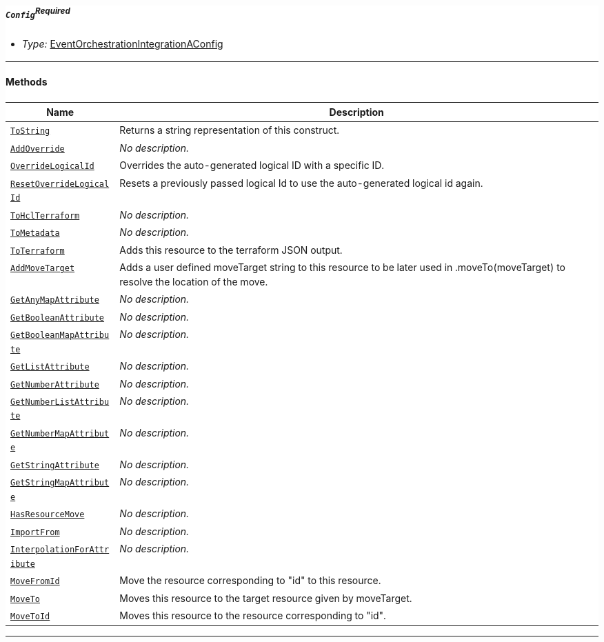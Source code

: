 
##### `Config`<sup>Required</sup> <a name="Config" id="@cdktf/provider-pagerduty.eventOrchestrationIntegration.EventOrchestrationIntegrationA.Initializer.parameter.config"></a>

- *Type:* <a href="#@cdktf/provider-pagerduty.eventOrchestrationIntegration.EventOrchestrationIntegrationAConfig">EventOrchestrationIntegrationAConfig</a>

---

#### Methods <a name="Methods" id="Methods"></a>

| **Name** | **Description** |
| --- | --- |
| <code><a href="#@cdktf/provider-pagerduty.eventOrchestrationIntegration.EventOrchestrationIntegrationA.toString">ToString</a></code> | Returns a string representation of this construct. |
| <code><a href="#@cdktf/provider-pagerduty.eventOrchestrationIntegration.EventOrchestrationIntegrationA.addOverride">AddOverride</a></code> | *No description.* |
| <code><a href="#@cdktf/provider-pagerduty.eventOrchestrationIntegration.EventOrchestrationIntegrationA.overrideLogicalId">OverrideLogicalId</a></code> | Overrides the auto-generated logical ID with a specific ID. |
| <code><a href="#@cdktf/provider-pagerduty.eventOrchestrationIntegration.EventOrchestrationIntegrationA.resetOverrideLogicalId">ResetOverrideLogicalId</a></code> | Resets a previously passed logical Id to use the auto-generated logical id again. |
| <code><a href="#@cdktf/provider-pagerduty.eventOrchestrationIntegration.EventOrchestrationIntegrationA.toHclTerraform">ToHclTerraform</a></code> | *No description.* |
| <code><a href="#@cdktf/provider-pagerduty.eventOrchestrationIntegration.EventOrchestrationIntegrationA.toMetadata">ToMetadata</a></code> | *No description.* |
| <code><a href="#@cdktf/provider-pagerduty.eventOrchestrationIntegration.EventOrchestrationIntegrationA.toTerraform">ToTerraform</a></code> | Adds this resource to the terraform JSON output. |
| <code><a href="#@cdktf/provider-pagerduty.eventOrchestrationIntegration.EventOrchestrationIntegrationA.addMoveTarget">AddMoveTarget</a></code> | Adds a user defined moveTarget string to this resource to be later used in .moveTo(moveTarget) to resolve the location of the move. |
| <code><a href="#@cdktf/provider-pagerduty.eventOrchestrationIntegration.EventOrchestrationIntegrationA.getAnyMapAttribute">GetAnyMapAttribute</a></code> | *No description.* |
| <code><a href="#@cdktf/provider-pagerduty.eventOrchestrationIntegration.EventOrchestrationIntegrationA.getBooleanAttribute">GetBooleanAttribute</a></code> | *No description.* |
| <code><a href="#@cdktf/provider-pagerduty.eventOrchestrationIntegration.EventOrchestrationIntegrationA.getBooleanMapAttribute">GetBooleanMapAttribute</a></code> | *No description.* |
| <code><a href="#@cdktf/provider-pagerduty.eventOrchestrationIntegration.EventOrchestrationIntegrationA.getListAttribute">GetListAttribute</a></code> | *No description.* |
| <code><a href="#@cdktf/provider-pagerduty.eventOrchestrationIntegration.EventOrchestrationIntegrationA.getNumberAttribute">GetNumberAttribute</a></code> | *No description.* |
| <code><a href="#@cdktf/provider-pagerduty.eventOrchestrationIntegration.EventOrchestrationIntegrationA.getNumberListAttribute">GetNumberListAttribute</a></code> | *No description.* |
| <code><a href="#@cdktf/provider-pagerduty.eventOrchestrationIntegration.EventOrchestrationIntegrationA.getNumberMapAttribute">GetNumberMapAttribute</a></code> | *No description.* |
| <code><a href="#@cdktf/provider-pagerduty.eventOrchestrationIntegration.EventOrchestrationIntegrationA.getStringAttribute">GetStringAttribute</a></code> | *No description.* |
| <code><a href="#@cdktf/provider-pagerduty.eventOrchestrationIntegration.EventOrchestrationIntegrationA.getStringMapAttribute">GetStringMapAttribute</a></code> | *No description.* |
| <code><a href="#@cdktf/provider-pagerduty.eventOrchestrationIntegration.EventOrchestrationIntegrationA.hasResourceMove">HasResourceMove</a></code> | *No description.* |
| <code><a href="#@cdktf/provider-pagerduty.eventOrchestrationIntegration.EventOrchestrationIntegrationA.importFrom">ImportFrom</a></code> | *No description.* |
| <code><a href="#@cdktf/provider-pagerduty.eventOrchestrationIntegration.EventOrchestrationIntegrationA.interpolationForAttribute">InterpolationForAttribute</a></code> | *No description.* |
| <code><a href="#@cdktf/provider-pagerduty.eventOrchestrationIntegration.EventOrchestrationIntegrationA.moveFromId">MoveFromId</a></code> | Move the resource corresponding to "id" to this resource. |
| <code><a href="#@cdktf/provider-pagerduty.eventOrchestrationIntegration.EventOrchestrationIntegrationA.moveTo">MoveTo</a></code> | Moves this resource to the target resource given by moveTarget. |
| <code><a href="#@cdktf/provider-pagerduty.eventOrchestrationIntegration.EventOrchestrationIntegrationA.moveToId">MoveToId</a></code> | Moves this resource to the resource corresponding to "id". |

---